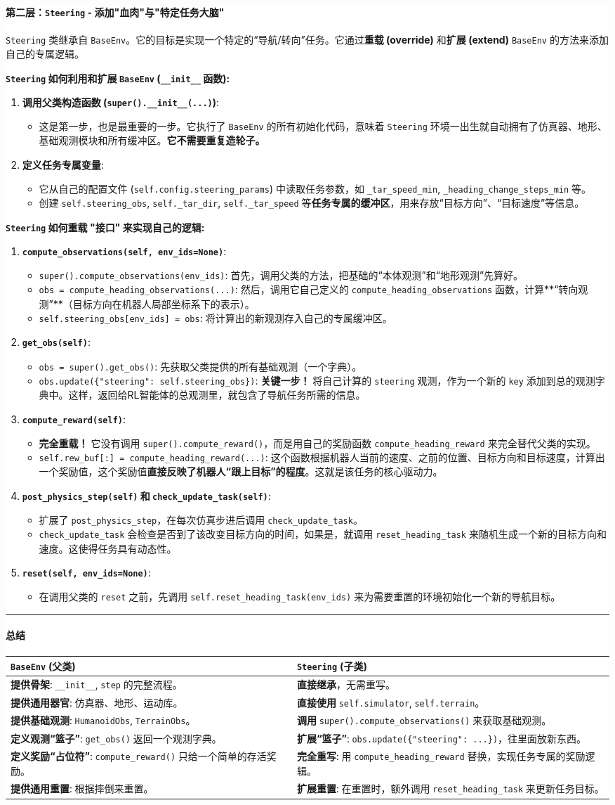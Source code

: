 
#### **第二层：`Steering` - 添加"血肉"与"特定任务大脑"**

`Steering` 类继承自 `BaseEnv`。它的目标是实现一个特定的“导航/转向”任务。它通过**重载 (override)** 和**扩展 (extend)** `BaseEnv` 的方法来添加自己的专属逻辑。

**`Steering` 如何利用和扩展 `BaseEnv` (`__init__` 函数):**

1.  **调用父类构造函数 (`super().__init__(...)`)**:
    *   这是第一步，也是最重要的一步。它执行了 `BaseEnv` 的所有初始化代码，意味着 `Steering` 环境一出生就自动拥有了仿真器、地形、基础观测模块和所有缓冲区。**它不需要重复造轮子。**

2.  **定义任务专属变量**:
    *   它从自己的配置文件 (`self.config.steering_params`) 中读取任务参数，如 `_tar_speed_min`, `_heading_change_steps_min` 等。
    *   创建 `self.steering_obs`, `self._tar_dir`, `self._tar_speed` 等**任务专属的缓冲区**，用来存放“目标方向”、“目标速度”等信息。

**`Steering` 如何重载 "接口" 来实现自己的逻辑:**

1.  **`compute_observations(self, env_ids=None)`**:
    *   `super().compute_observations(env_ids)`: 首先，调用父类的方法，把基础的“本体观测”和“地形观测”先算好。
    *   `obs = compute_heading_observations(...)`: 然后，调用它自己定义的 `compute_heading_observations` 函数，计算**“转向观测”**（目标方向在机器人局部坐标系下的表示）。
    *   `self.steering_obs[env_ids] = obs`: 将计算出的新观测存入自己的专属缓冲区。

2.  **`get_obs(self)`**:
    *   `obs = super().get_obs()`: 先获取父类提供的所有基础观测（一个字典）。
    *   `obs.update({"steering": self.steering_obs})`: **关键一步！** 将自己计算的 `steering` 观测，作为一个新的 `key` 添加到总的观测字典中。这样，返回给RL智能体的总观测里，就包含了导航任务所需的信息。

3.  **`compute_reward(self)`**:
    *   **完全重载！** 它没有调用 `super().compute_reward()`，而是用自己的奖励函数 `compute_heading_reward` 来完全替代父类的实现。
    *   `self.rew_buf[:] = compute_heading_reward(...)`: 这个函数根据机器人当前的速度、之前的位置、目标方向和目标速度，计算出一个奖励值，这个奖励值**直接反映了机器人“跟上目标”的程度**。这就是该任务的核心驱动力。

4.  **`post_physics_step(self)` 和 `check_update_task(self)`**:
    *   扩展了 `post_physics_step`，在每次仿真步进后调用 `check_update_task`。
    *   `check_update_task` 会检查是否到了该改变目标方向的时间，如果是，就调用 `reset_heading_task` 来随机生成一个新的目标方向和速度。这使得任务具有动态性。

5.  **`reset(self, env_ids=None)`**:
    *   在调用父类的 `reset` 之前，先调用 `self.reset_heading_task(env_ids)` 来为需要重置的环境初始化一个新的导航目标。

---

#### **总结**

| `BaseEnv` (父类) | `Steering` (子类) |
| :--- | :--- |
| **提供骨架**: `__init__`, `step` 的完整流程。 | **直接继承**，无需重写。 |
| **提供通用器官**: 仿真器、地形、运动库。 | **直接使用** `self.simulator`, `self.terrain`。 |
| **提供基础观测**: `HumanoidObs`, `TerrainObs`。 | **调用** `super().compute_observations()` 来获取基础观测。 |
| **定义观测“篮子”**: `get_obs()` 返回一个观测字典。 | **扩展“篮子”**: `obs.update({"steering": ...})`，往里面放新东西。 |
| **定义奖励“占位符”**: `compute_reward()` 只给一个简单的存活奖励。 | **完全重写**: 用 `compute_heading_reward` 替换，实现任务专属的奖励逻辑。 |
| **提供通用重置**: 根据摔倒来重置。 | **扩展重置**: 在重置时，额外调用 `reset_heading_task` 来更新任务目标。 |
